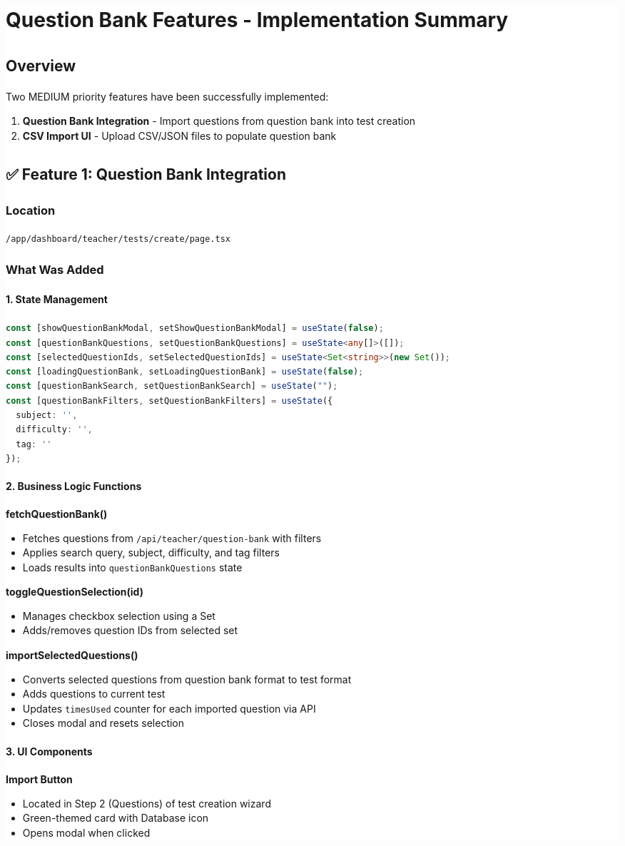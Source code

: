 # Question Bank Features - Implementation Summary

## Overview
Two MEDIUM priority features have been successfully implemented:
1. **Question Bank Integration** - Import questions from question bank into test creation
2. **CSV Import UI** - Upload CSV/JSON files to populate question bank

## ✅ Feature 1: Question Bank Integration

### Location
`/app/dashboard/teacher/tests/create/page.tsx`

### What Was Added

#### 1. State Management
```typescript
const [showQuestionBankModal, setShowQuestionBankModal] = useState(false);
const [questionBankQuestions, setQuestionBankQuestions] = useState<any[]>([]);
const [selectedQuestionIds, setSelectedQuestionIds] = useState<Set<string>>(new Set());
const [loadingQuestionBank, setLoadingQuestionBank] = useState(false);
const [questionBankSearch, setQuestionBankSearch] = useState("");
const [questionBankFilters, setQuestionBankFilters] = useState({
  subject: '',
  difficulty: '',
  tag: ''
});
```

#### 2. Business Logic Functions

**fetchQuestionBank()**
- Fetches questions from `/api/teacher/question-bank` with filters
- Applies search query, subject, difficulty, and tag filters
- Loads results into `questionBankQuestions` state

**toggleQuestionSelection(id)**
- Manages checkbox selection using a Set
- Adds/removes question IDs from selected set

**importSelectedQuestions()**
- Converts selected questions from question bank format to test format
- Adds questions to current test
- Updates `timesUsed` counter for each imported question via API
- Closes modal and resets selection

#### 3. UI Components

**Import Button**
- Located in Step 2 (Questions) of test creation wizard
- Green-themed card with Database icon
- Opens modal when clicked
